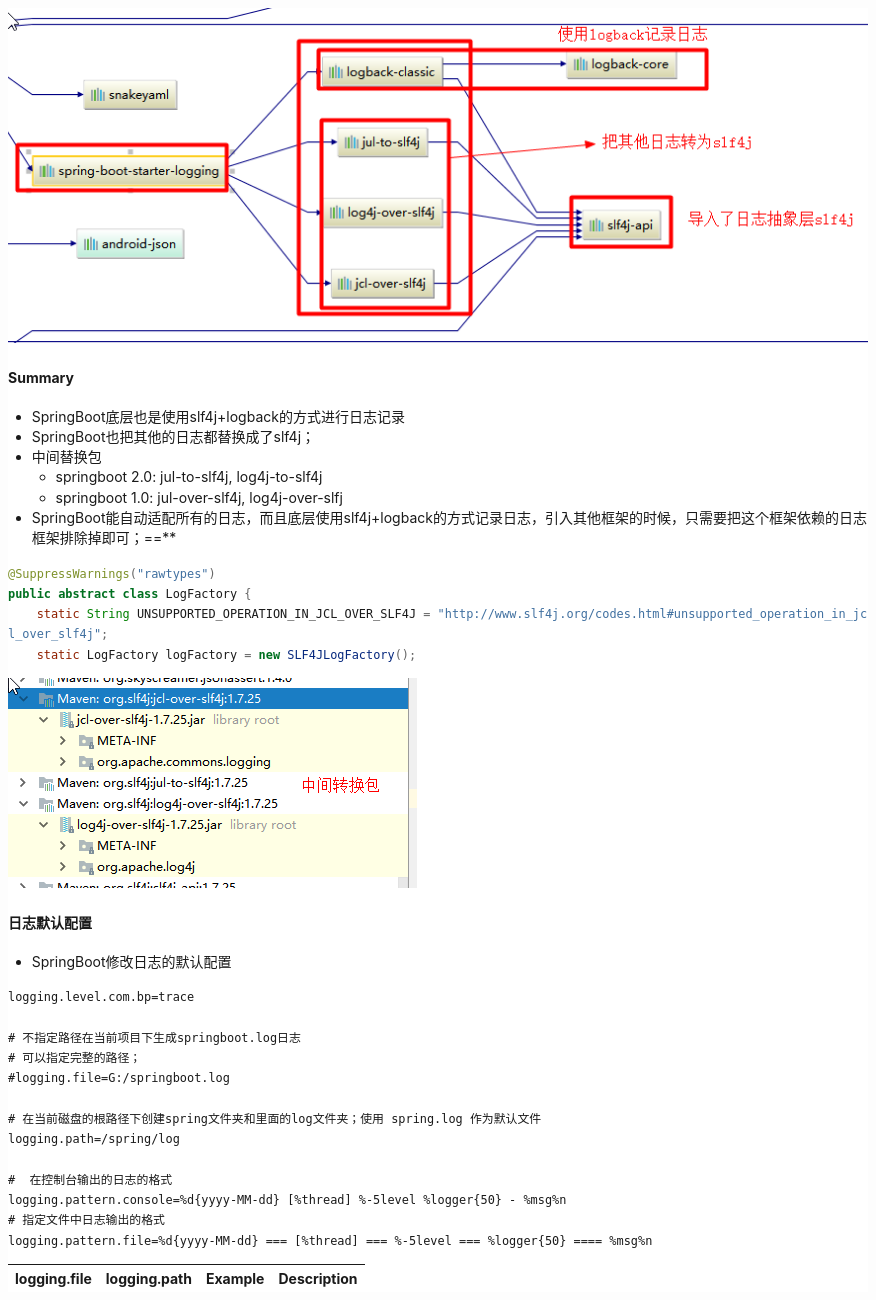 ![](images/搜狗截图20180131220946.png)
#### Summary
- SpringBoot底层也是使用slf4j+logback的方式进行日志记录
- SpringBoot也把其他的日志都替换成了slf4j；
- 中间替换包
    + springboot 2.0: jul-to-slf4j, log4j-to-slf4j
    + springboot 1.0: jul-over-slf4j, log4j-over-slfj
- SpringBoot能自动适配所有的日志，而且底层使用slf4j+logback的方式记录日志，引入其他框架的时候，只需要把这个框架依赖的日志框架排除掉即可；==**
```java
@SuppressWarnings("rawtypes")
public abstract class LogFactory {
    static String UNSUPPORTED_OPERATION_IN_JCL_OVER_SLF4J = "http://www.slf4j.org/codes.html#unsupported_operation_in_jcl_over_slf4j";
    static LogFactory logFactory = new SLF4JLogFactory();
```
![](images/搜狗截图20180131221411.png)
#### 日志默认配置
- SpringBoot修改日志的默认配置
```properties
logging.level.com.bp=trace

# 不指定路径在当前项目下生成springboot.log日志
# 可以指定完整的路径；
#logging.file=G:/springboot.log

# 在当前磁盘的根路径下创建spring文件夹和里面的log文件夹；使用 spring.log 作为默认文件
logging.path=/spring/log

#  在控制台输出的日志的格式
logging.pattern.console=%d{yyyy-MM-dd} [%thread] %-5level %logger{50} - %msg%n
# 指定文件中日志输出的格式
logging.pattern.file=%d{yyyy-MM-dd} === [%thread] === %-5level === %logger{50} ==== %msg%n
```
| logging.file | logging.path | Example  | Description             |
| ------------ | ------------ | -------- | ----------------------- |